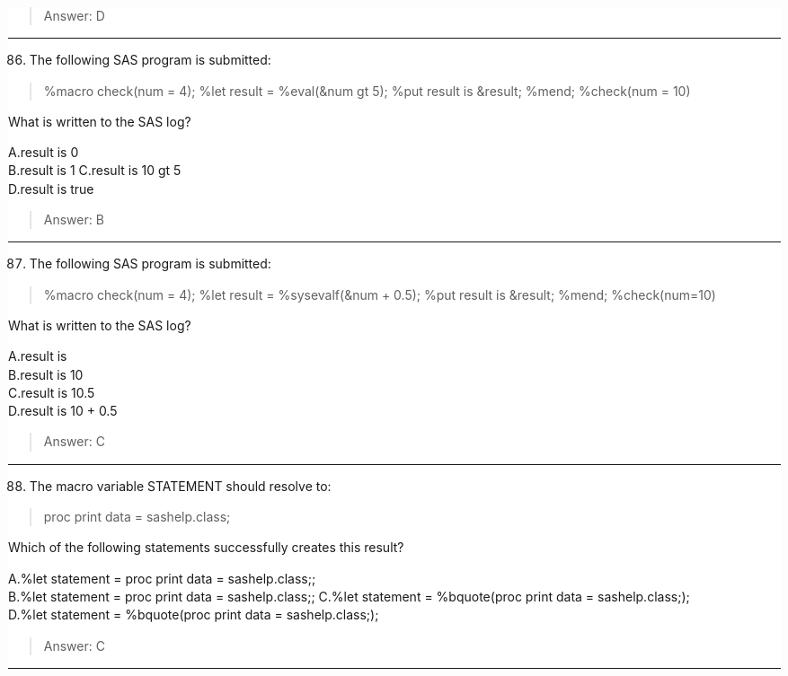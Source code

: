 > Answer: D

---



86. The following SAS program is submitted: 

> %macro check(num = 4); 
> %let result = %eval(&num gt 5); 
> %put result is &result; 
> %mend; 
> %check(num = 10) 

What is written to the SAS log?  

A.result is 0  
B.result is 1 
C.result is 10 gt 5  
D.result is true  

> Answer: B

---



87. The following SAS program is submitted: 

> %macro check(num = 4); 
> %let result = %sysevalf(&num + 0.5); 
> %put result is &result; 
> %mend; 
> %check(num=10) 

What is written to the SAS log?  

A.result is  
B.result is 10  
C.result is 10.5  
D.result is 10 + 0.5  

> Answer: C

---



88. The macro variable STATEMENT should resolve to: 

> proc print data = sashelp.class; 

Which of the following statements successfully creates this result?  

A.%let statement = proc print data = sashelp.class;;  
B.%let statement = proc print data = sashelp.class;; 
C.%let statement = %bquote(proc print data = sashelp.class;);  
D.%let statement = %bquote(proc print data = sashelp.class;);  

> Answer: C

---
